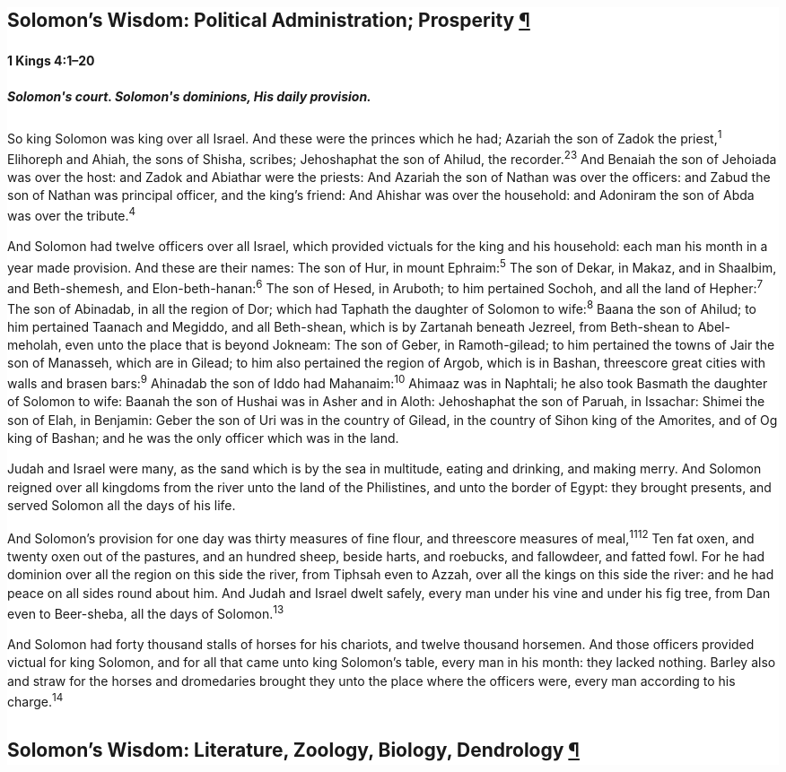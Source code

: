 <h2 class="heading" id="solomons-wisdom-political-administration">Solomon’s Wisdom: Political Administration; Prosperity <a class="marker" href="#solomons-wisdom-political-administration">¶</a></h2>

<h4 class="passage">1 Kings 4:1–20</h4>

<h5 class="themes">Solomon's court. Solomon's dominions, His daily provision.</h5>

<p>So king Solomon was king over all Israel. And these were the princes which he had; Azariah the son of Zadok the priest,<sup title="priest: or, chief officer">1</sup> Elihoreph and Ahiah, the sons of Shisha, scribes; Jehoshaphat the son of Ahilud, the recorder.<sup title="scribes: or, secretaries">2</sup><sup title="recorder: or, remembrancer">3</sup> And Benaiah the son of Jehoiada was over the host: and Zadok and Abiathar were the priests: And Azariah the son of Nathan was over the officers: and Zabud the son of Nathan was principal officer, and the king’s friend: And Ahishar was over the household: and Adoniram the son of Abda was over the tribute.<sup title="tribute: or, levy">4</sup></p>

<p>And Solomon had twelve officers over all Israel, which provided victuals for the king and his household: each man his month in a year made provision. And these are their names: The son of Hur, in mount Ephraim:<sup title="The son…: or, Ben-hur">5</sup> The son of Dekar, in Makaz, and in Shaalbim, and Beth-shemesh, and Elon-beth-hanan:<sup title="The son…: or, Ben-dekar">6</sup> The son of Hesed, in Aruboth; to him pertained Sochoh, and all the land of Hepher:<sup title="The son…: or, Ben-hesed">7</sup> The son of Abinadab, in all the region of Dor; which had Taphath the daughter of Solomon to wife:<sup title="The son…: or, Ben-abinadab">8</sup> Baana the son of Ahilud; to him pertained Taanach and Megiddo, and all Beth-shean, which is by Zartanah beneath Jezreel, from Beth-shean to Abel-meholah, even unto the place that is beyond Jokneam: The son of Geber, in Ramoth-gilead; to him pertained the towns of Jair the son of Manasseh, which are in Gilead; to him also pertained the region of Argob, which is in Bashan, threescore great cities with walls and brasen bars:<sup title="The son…: or, Ben-geber">9</sup> Ahinadab the son of Iddo had Mahanaim:<sup title="Mahanaim: or, to Mahanaim">10</sup> Ahimaaz was in Naphtali; he also took Basmath the daughter of Solomon to wife: Baanah the son of Hushai was in Asher and in Aloth: Jehoshaphat the son of Paruah, in Issachar: Shimei the son of Elah, in Benjamin: Geber the son of Uri was in the country of Gilead, in the country of Sihon king of the Amorites, and of Og king of Bashan; and he was the only officer which was in the land.</p>

<p>Judah and Israel were many, as the sand which is by the sea in multitude, eating and drinking, and making merry. And Solomon reigned over all kingdoms from the river unto the land of the Philistines, and unto the border of Egypt: they brought presents, and served Solomon all the days of his life.</p>

<p>And Solomon’s provision for one day was thirty measures of fine flour, and threescore measures of meal,<sup title="provision: Heb. bread">11</sup><sup title="measures: Heb. cors">12</sup> Ten fat oxen, and twenty oxen out of the pastures, and an hundred sheep, beside harts, and roebucks, and fallowdeer, and fatted fowl. For he had dominion over all the region on this side the river, from Tiphsah even to Azzah, over all the kings on this side the river: and he had peace on all sides round about him. And Judah and Israel dwelt safely, every man under his vine and under his fig tree, from Dan even to Beer-sheba, all the days of Solomon.<sup title="safely: Heb. confidently">13</sup></p>

<p>And Solomon had forty thousand stalls of horses for his chariots, and twelve thousand horsemen. And those officers provided victual for king Solomon, and for all that came unto king Solomon’s table, every man in his month: they lacked nothing. Barley also and straw for the horses and dromedaries brought they unto the place where the officers were, every man according to his charge.<sup title="dromedaries: or, mules, or, swift beasts">14</sup></p>

<h2 class="heading" id="solomons-wisdom-literature-zoology-biology-dendrology">Solomon’s Wisdom: Literature, Zoology, Biology, Dendrology <a class="marker" href="#solomons-wisdom-literature-zoology-biology-dendrology">¶</a></h2>
